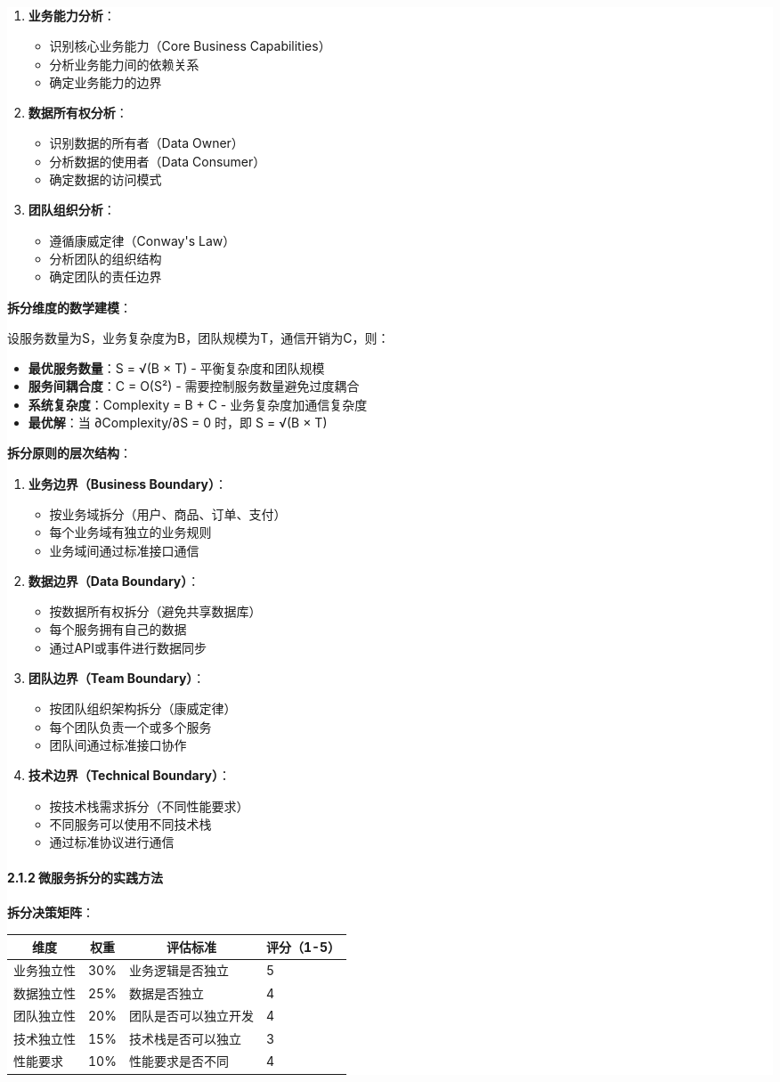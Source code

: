 1. **业务能力分析**：
   - 识别核心业务能力（Core Business Capabilities）
   - 分析业务能力间的依赖关系
   - 确定业务能力的边界

2. **数据所有权分析**：
   - 识别数据的所有者（Data Owner）
   - 分析数据的使用者（Data Consumer）
   - 确定数据的访问模式

3. **团队组织分析**：
   - 遵循康威定律（Conway's Law）
   - 分析团队的组织结构
   - 确定团队的责任边界

**拆分维度的数学建模**：

设服务数量为S，业务复杂度为B，团队规模为T，通信开销为C，则：

- **最优服务数量**：S = √(B × T) - 平衡复杂度和团队规模
- **服务间耦合度**：C = O(S²) - 需要控制服务数量避免过度耦合
- **系统复杂度**：Complexity = B + C - 业务复杂度加通信复杂度
- **最优解**：当 ∂Complexity/∂S = 0 时，即 S = √(B × T)

**拆分原则的层次结构**：

1. **业务边界（Business Boundary）**：
   - 按业务域拆分（用户、商品、订单、支付）
   - 每个业务域有独立的业务规则
   - 业务域间通过标准接口通信

2. **数据边界（Data Boundary）**：
   - 按数据所有权拆分（避免共享数据库）
   - 每个服务拥有自己的数据
   - 通过API或事件进行数据同步

3. **团队边界（Team Boundary）**：
   - 按团队组织架构拆分（康威定律）
   - 每个团队负责一个或多个服务
   - 团队间通过标准接口协作

4. **技术边界（Technical Boundary）**：
   - 按技术栈需求拆分（不同性能要求）
   - 不同服务可以使用不同技术栈
   - 通过标准协议进行通信

#### 2.1.2 微服务拆分的实践方法

**拆分决策矩阵**：

| 维度 | 权重 | 评估标准 | 评分（1-5） |
|------|------|----------|------------|
| 业务独立性 | 30% | 业务逻辑是否独立 | 5 |
| 数据独立性 | 25% | 数据是否独立 | 4 |
| 团队独立性 | 20% | 团队是否可以独立开发 | 4 |
| 技术独立性 | 15% | 技术栈是否可以独立 | 3 |
| 性能要求 | 10% | 性能要求是否不同 | 4 |
